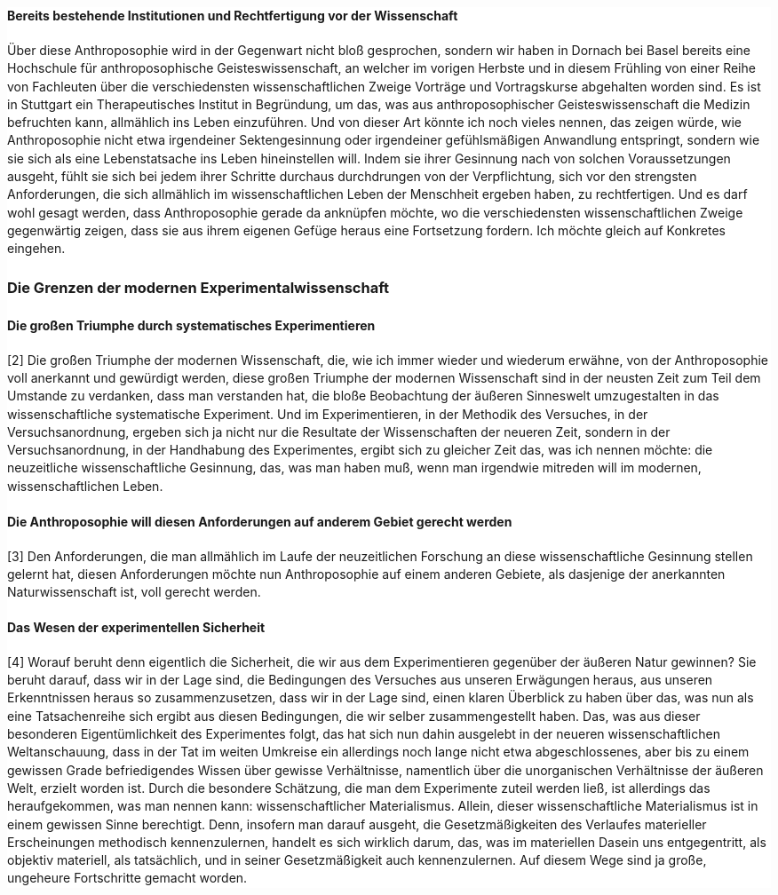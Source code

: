 #### Bereits bestehende Institutionen und Rechtfertigung vor der Wissenschaft

Über diese Anthroposophie wird in der Gegenwart nicht bloß gesprochen, sondern wir haben in Dornach bei Basel bereits eine Hochschule für anthroposophische Geisteswissenschaft, an welcher im vorigen Herbste und in diesem Frühling von einer Reihe von Fachleuten über die verschiedensten wissenschaftlichen Zweige Vorträge und Vortragskurse abgehalten worden sind. Es ist in Stuttgart ein Therapeutisches Institut in Begründung, um das, was aus anthroposophischer Geisteswissenschaft die Medizin befruchten kann, allmählich ins Leben einzuführen. Und von dieser Art könnte ich noch vieles nennen, das zeigen würde, wie Anthroposophie nicht etwa irgendeiner Sektengesinnung oder irgendeiner gefühlsmäßigen Anwandlung entspringt, sondern wie sie sich als eine Lebenstatsache ins Leben hineinstellen will. Indem sie ihrer Gesinnung nach von solchen Voraussetzungen ausgeht, fühlt sie sich bei jedem ihrer Schritte durchaus durchdrungen von der Verpflichtung, sich vor den strengsten Anforderungen, die sich allmählich im wissenschaftlichen Leben der Menschheit ergeben haben, zu rechtfertigen. Und es darf wohl gesagt werden, dass Anthroposophie gerade da anknüpfen möchte, wo die verschiedensten wissenschaftlichen Zweige gegenwärtig zeigen, dass sie aus ihrem eigenen Gefüge heraus eine Fortsetzung fordern. Ich möchte gleich auf Konkretes eingehen.

### Die Grenzen der modernen Experimentalwissenschaft

#### Die großen Triumphe durch systematisches Experimentieren

[2] Die großen Triumphe der modernen Wissenschaft, die, wie ich immer wieder und wiederum erwähne, von der Anthroposophie voll anerkannt und gewürdigt werden, diese großen Triumphe der modernen Wissenschaft sind in der neusten Zeit zum Teil dem Umstande zu verdanken, dass man verstanden hat, die bloße Beobachtung der äußeren Sinneswelt umzugestalten in das wissenschaftliche systematische Experiment. Und im Experimentieren, in der Methodik des Versuches, in der Versuchsanordnung, ergeben sich ja nicht nur die Resultate der Wissenschaften der neueren Zeit, sondern in der Versuchsanordnung, in der Handhabung des Experimentes, ergibt sich zu gleicher Zeit das, was ich nennen möchte: die neuzeitliche wissenschaftliche Gesinnung, das, was man haben muß, wenn man irgendwie mitreden will im modernen, wissenschaftlichen Leben.

#### Die Anthroposophie will diesen Anforderungen auf anderem Gebiet gerecht werden

[3] Den Anforderungen, die man allmählich im Laufe der neuzeitlichen Forschung an diese wissenschaftliche Gesinnung stellen gelernt hat, diesen Anforderungen möchte nun Anthroposophie auf einem anderen Gebiete, als dasjenige der anerkannten Naturwissenschaft ist, voll gerecht werden.

#### Das Wesen der experimentellen Sicherheit

[4] Worauf beruht denn eigentlich die Sicherheit, die wir aus dem Experimentieren gegenüber der äußeren Natur gewinnen? Sie beruht darauf, dass wir in der Lage sind, die Bedingungen des Versuches aus unseren Erwägungen heraus, aus unseren Erkenntnissen heraus so zusammenzusetzen, dass wir in der Lage sind, einen klaren Überblick zu haben über das, was nun als eine Tatsachenreihe sich ergibt aus diesen Bedingungen, die wir selber zusammengestellt haben. Das, was aus dieser besonderen Eigentümlichkeit des Experimentes folgt, das hat sich nun dahin ausgelebt in der neueren wissenschaftlichen Weltanschauung, dass in der Tat im weiten Umkreise ein allerdings noch lange nicht etwa abgeschlossenes, aber bis zu einem gewissen Grade befriedigendes Wissen über gewisse Verhältnisse, namentlich über die unorganischen Verhältnisse der äußeren Welt, erzielt worden ist. Durch die besondere Schätzung, die man dem Experimente zuteil werden ließ, ist allerdings das heraufgekommen, was man nennen kann: wissenschaftlicher Materialismus. Allein, dieser wissenschaftliche Materialismus ist in einem gewissen Sinne berechtigt. Denn, insofern man darauf ausgeht, die Gesetzmäßigkeiten des Verlaufes materieller Erscheinungen methodisch kennenzulernen, handelt es sich wirklich darum, das, was im materiellen Dasein uns entgegentritt, als objektiv materiell, als tatsächlich, und in seiner Gesetzmäßigkeit auch kennenzulernen. Auf diesem Wege sind ja große, ungeheure Fortschritte gemacht worden.
